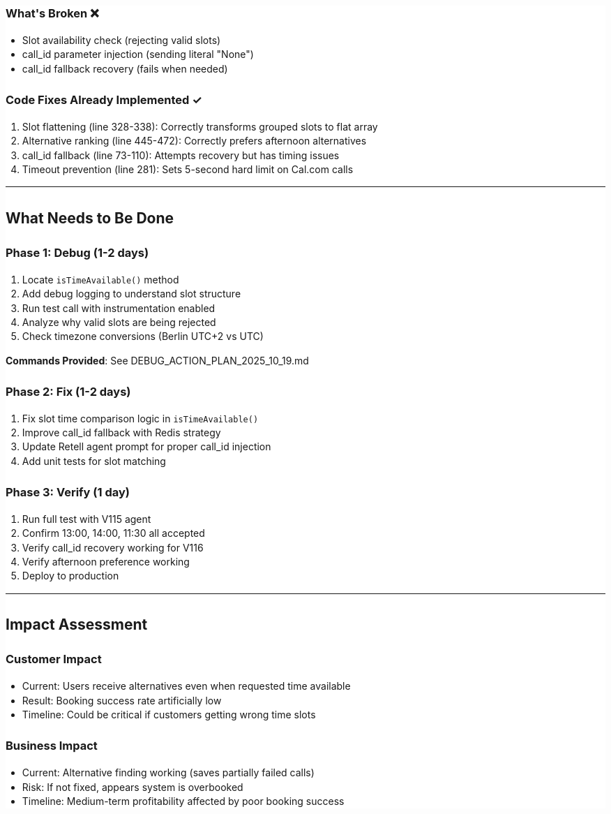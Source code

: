### What's Broken ❌
- Slot availability check (rejecting valid slots)
- call_id parameter injection (sending literal "None")
- call_id fallback recovery (fails when needed)

### Code Fixes Already Implemented ✓
1. Slot flattening (line 328-338): Correctly transforms grouped slots to flat array
2. Alternative ranking (line 445-472): Correctly prefers afternoon alternatives
3. call_id fallback (line 73-110): Attempts recovery but has timing issues
4. Timeout prevention (line 281): Sets 5-second hard limit on Cal.com calls

---

## What Needs to Be Done

### Phase 1: Debug (1-2 days)
1. Locate `isTimeAvailable()` method
2. Add debug logging to understand slot structure
3. Run test call with instrumentation enabled
4. Analyze why valid slots are being rejected
5. Check timezone conversions (Berlin UTC+2 vs UTC)

**Commands Provided**: See DEBUG_ACTION_PLAN_2025_10_19.md

### Phase 2: Fix (1-2 days)
1. Fix slot time comparison logic in `isTimeAvailable()`
2. Improve call_id fallback with Redis strategy
3. Update Retell agent prompt for proper call_id injection
4. Add unit tests for slot matching

### Phase 3: Verify (1 day)
1. Run full test with V115 agent
2. Confirm 13:00, 14:00, 11:30 all accepted
3. Verify call_id recovery working for V116
4. Verify afternoon preference working
5. Deploy to production

---

## Impact Assessment

### Customer Impact
- Current: Users receive alternatives even when requested time available
- Result: Booking success rate artificially low
- Timeline: Could be critical if customers getting wrong time slots

### Business Impact
- Current: Alternative finding working (saves partially failed calls)
- Risk: If not fixed, appears system is overbooked
- Timeline: Medium-term profitability affected by poor booking success
